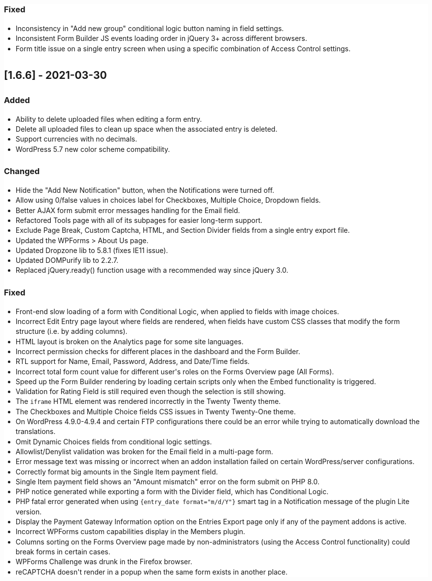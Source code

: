 ### Fixed
- Inconsistency in "Add new group" conditional logic button naming in field settings.
- Inconsistent Form Builder JS events loading order in jQuery 3+ across different browsers.
- Form title issue on a single entry screen when using a specific combination of Access Control settings.

## [1.6.6] - 2021-03-30
### Added
- Ability to delete uploaded files when editing a form entry.
- Delete all uploaded files to clean up space when the associated entry is deleted.
- Support currencies with no decimals.
- WordPress 5.7 new color scheme compatibility.

### Changed
- Hide the "Add New Notification" button, when the Notifications were turned off.
- Allow using 0/false values in choices label for Checkboxes, Multiple Choice, Dropdown fields.
- Better AJAX form submit error messages handling for the Email field.
- Refactored Tools page with all of its subpages for easier long-term support.
- Exclude Page Break, Custom Captcha, HTML, and Section Divider fields from a single entry export file.
- Updated the WPForms > About Us page.
- Updated Dropzone lib to 5.8.1 (fixes IE11 issue).
- Updated DOMPurify lib to 2.2.7.
- Replaced jQuery.ready() function usage with a recommended way since jQuery 3.0.

### Fixed
- Front-end slow loading of a form with Conditional Logic, when applied to fields with image choices.
- Incorrect Edit Entry page layout where fields are rendered, when fields have custom CSS classes that modify the form structure (i.e. by adding columns).
- HTML layout is broken on the Analytics page for some site languages.
- Incorrect permission checks for different places in the dashboard and the Form Builder.
- RTL support for Name, Email, Password, Address, and Date/Time fields.
- Incorrect total form count value for different user's roles on the Forms Overview page (All Forms).
- Speed up the Form Builder rendering by loading certain scripts only when the Embed functionality is triggered.
- Validation for Rating Field is still required even though the selection is still showing.
- The `iframe` HTML element was rendered incorrectly in the Twenty Twenty theme.
- The Checkboxes and Multiple Choice fields CSS issues in Twenty Twenty-One theme.
- On WordPress 4.9.0-4.9.4 and certain FTP configurations there could be an error while trying to automatically download the translations.
- Omit Dynamic Choices fields from conditional logic settings.
- Allowlist/Denylist validation was broken for the Email field in a multi-page form.
- Error message text was missing or incorrect when an addon installation failed on certain WordPress/server configurations.
- Correctly format big amounts in the Single Item payment field.
- Single Item payment field shows an "Amount mismatch" error on the form submit on PHP 8.0.
- PHP notice generated while exporting a form with the Divider field, which has Conditional Logic.
- PHP fatal error generated when using `{entry_date format="m/d/Y"}` smart tag in a Notification message of the plugin Lite version.
- Display the Payment Gateway Information option on the Entries Export page only if any of the payment addons is active.
- Incorrect WPForms custom capabilities display in the Members plugin.
- Columns sorting on the Forms Overview page made by non-administrators (using the Access Control functionality) could break forms in certain cases.
- WPForms Challenge was drunk in the Firefox browser.
- reCAPTCHA doesn't render in a popup when the same form exists in another place.
